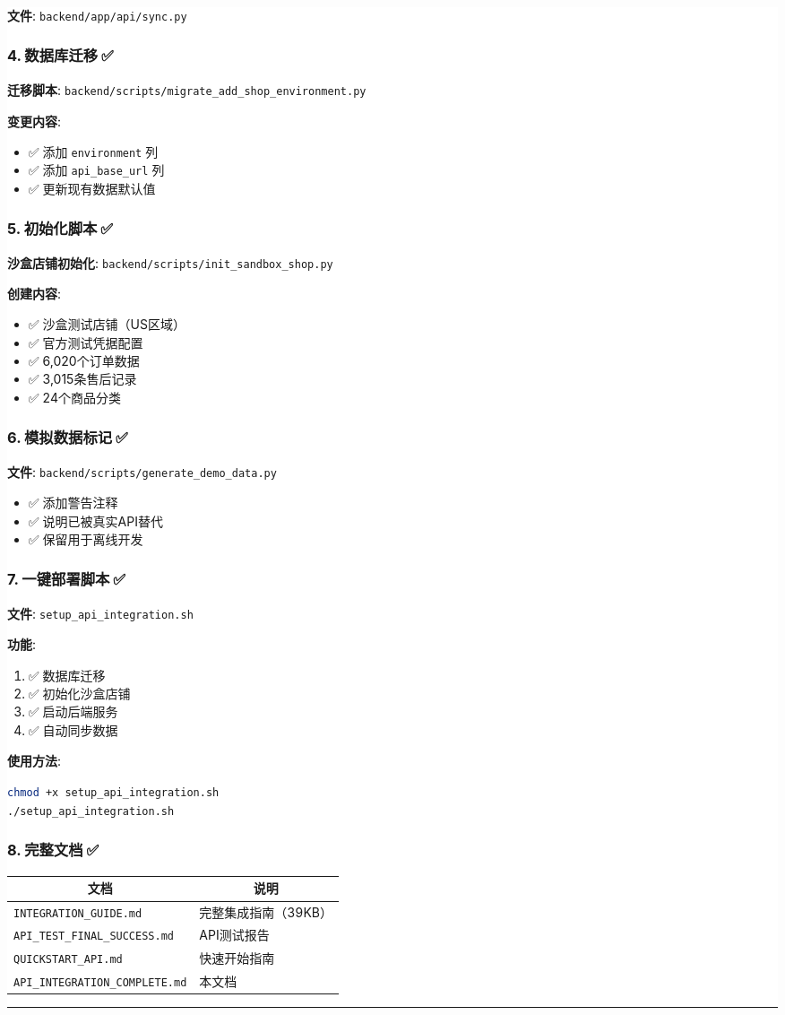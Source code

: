 **文件**: `backend/app/api/sync.py`

### 4. 数据库迁移 ✅

**迁移脚本**: `backend/scripts/migrate_add_shop_environment.py`

**变更内容**:
- ✅ 添加 `environment` 列
- ✅ 添加 `api_base_url` 列
- ✅ 更新现有数据默认值

### 5. 初始化脚本 ✅

**沙盒店铺初始化**: `backend/scripts/init_sandbox_shop.py`

**创建内容**:
- ✅ 沙盒测试店铺（US区域）
- ✅ 官方测试凭据配置
- ✅ 6,020个订单数据
- ✅ 3,015条售后记录
- ✅ 24个商品分类

### 6. 模拟数据标记 ✅

**文件**: `backend/scripts/generate_demo_data.py`

- ✅ 添加警告注释
- ✅ 说明已被真实API替代
- ✅ 保留用于离线开发

### 7. 一键部署脚本 ✅

**文件**: `setup_api_integration.sh`

**功能**:
1. ✅ 数据库迁移
2. ✅ 初始化沙盒店铺
3. ✅ 启动后端服务
4. ✅ 自动同步数据

**使用方法**:
```bash
chmod +x setup_api_integration.sh
./setup_api_integration.sh
```

### 8. 完整文档 ✅

| 文档 | 说明 |
|------|------|
| `INTEGRATION_GUIDE.md` | 完整集成指南（39KB） |
| `API_TEST_FINAL_SUCCESS.md` | API测试报告 |
| `QUICKSTART_API.md` | 快速开始指南 |
| `API_INTEGRATION_COMPLETE.md` | 本文档 |

---